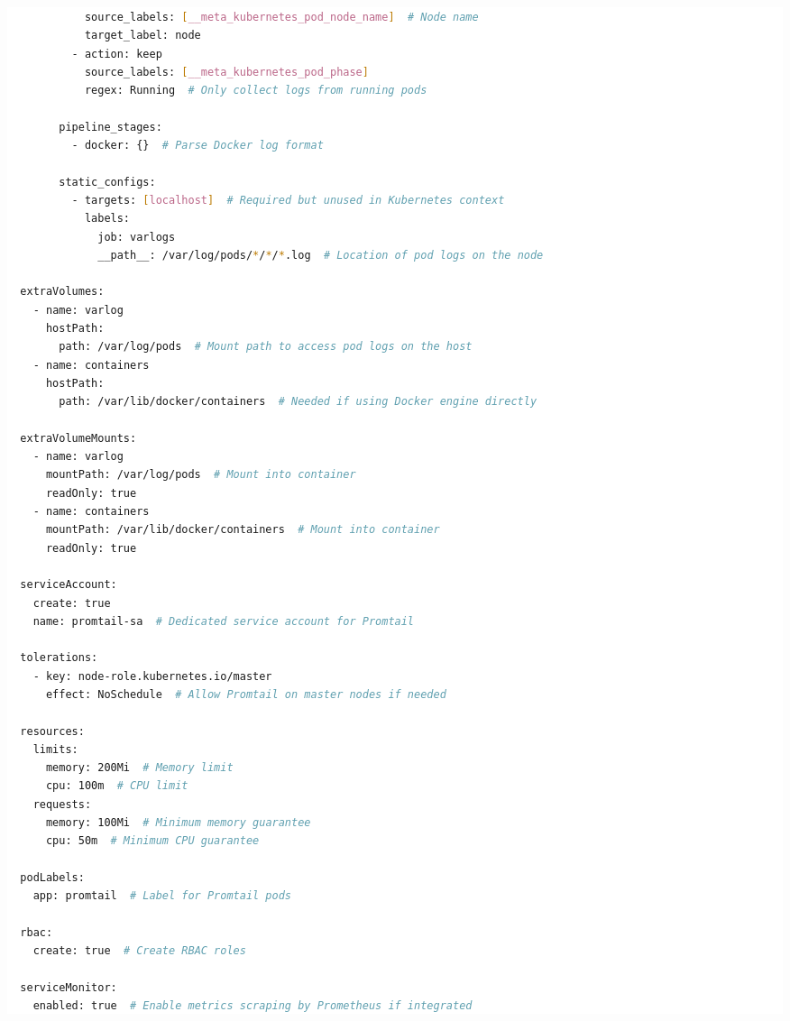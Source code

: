```bash
            source_labels: [__meta_kubernetes_pod_node_name]  # Node name
            target_label: node
          - action: keep
            source_labels: [__meta_kubernetes_pod_phase]
            regex: Running  # Only collect logs from running pods

        pipeline_stages:
          - docker: {}  # Parse Docker log format

        static_configs:
          - targets: [localhost]  # Required but unused in Kubernetes context
            labels:
              job: varlogs
              __path__: /var/log/pods/*/*/*.log  # Location of pod logs on the node

  extraVolumes:
    - name: varlog
      hostPath:
        path: /var/log/pods  # Mount path to access pod logs on the host
    - name: containers
      hostPath:
        path: /var/lib/docker/containers  # Needed if using Docker engine directly

  extraVolumeMounts:
    - name: varlog
      mountPath: /var/log/pods  # Mount into container
      readOnly: true
    - name: containers
      mountPath: /var/lib/docker/containers  # Mount into container
      readOnly: true

  serviceAccount:
    create: true
    name: promtail-sa  # Dedicated service account for Promtail

  tolerations:
    - key: node-role.kubernetes.io/master
      effect: NoSchedule  # Allow Promtail on master nodes if needed

  resources:
    limits:
      memory: 200Mi  # Memory limit
      cpu: 100m  # CPU limit
    requests:
      memory: 100Mi  # Minimum memory guarantee
      cpu: 50m  # Minimum CPU guarantee

  podLabels:
    app: promtail  # Label for Promtail pods

  rbac:
    create: true  # Create RBAC roles

  serviceMonitor:
    enabled: true  # Enable metrics scraping by Prometheus if integrated

```
